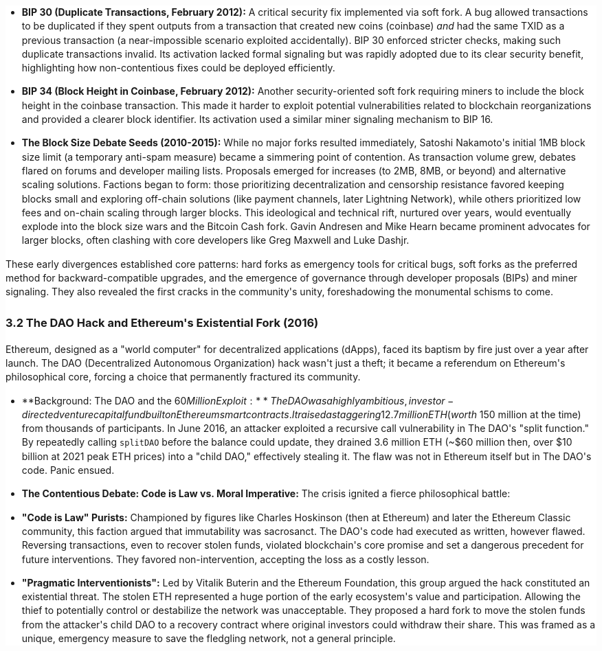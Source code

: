 *   **BIP 30 (Duplicate Transactions, February 2012):** A critical security fix implemented via soft fork. A bug allowed transactions to be duplicated if they spent outputs from a transaction that created new coins (coinbase) *and* had the same TXID as a previous transaction (a near-impossible scenario exploited accidentally). BIP 30 enforced stricter checks, making such duplicate transactions invalid. Its activation lacked formal signaling but was rapidly adopted due to its clear security benefit, highlighting how non-contentious fixes could be deployed efficiently.

*   **BIP 34 (Block Height in Coinbase, February 2012):** Another security-oriented soft fork requiring miners to include the block height in the coinbase transaction. This made it harder to exploit potential vulnerabilities related to blockchain reorganizations and provided a clearer block identifier. Its activation used a similar miner signaling mechanism to BIP 16.

*   **The Block Size Debate Seeds (2010-2015):** While no major forks resulted immediately, Satoshi Nakamoto's initial 1MB block size limit (a temporary anti-spam measure) became a simmering point of contention. As transaction volume grew, debates flared on forums and developer mailing lists. Proposals emerged for increases (to 2MB, 8MB, or beyond) and alternative scaling solutions. Factions began to form: those prioritizing decentralization and censorship resistance favored keeping blocks small and exploring off-chain solutions (like payment channels, later Lightning Network), while others prioritized low fees and on-chain scaling through larger blocks. This ideological and technical rift, nurtured over years, would eventually explode into the block size wars and the Bitcoin Cash fork. Gavin Andresen and Mike Hearn became prominent advocates for larger blocks, often clashing with core developers like Greg Maxwell and Luke Dashjr.

These early divergences established core patterns: hard forks as emergency tools for critical bugs, soft forks as the preferred method for backward-compatible upgrades, and the emergence of governance through developer proposals (BIPs) and miner signaling. They also revealed the first cracks in the community's unity, foreshadowing the monumental schisms to come.

### 3.2 The DAO Hack and Ethereum's Existential Fork (2016)

Ethereum, designed as a "world computer" for decentralized applications (dApps), faced its baptism by fire just over a year after launch. The DAO (Decentralized Autonomous Organization) hack wasn't just a theft; it became a referendum on Ethereum's philosophical core, forcing a choice that permanently fractured its community.

*   **Background: The DAO and the $60 Million Exploit:** The DAO was a highly ambitious, investor-directed venture capital fund built on Ethereum smart contracts. It raised a staggering 12.7 million ETH (worth ~$150 million at the time) from thousands of participants. In June 2016, an attacker exploited a recursive call vulnerability in The DAO's "split function." By repeatedly calling `splitDAO` before the balance could update, they drained 3.6 million ETH (~$60 million then, over $10 billion at 2021 peak ETH prices) into a "child DAO," effectively stealing it. The flaw was not in Ethereum itself but in The DAO's code. Panic ensued.

*   **The Contentious Debate: Code is Law vs. Moral Imperative:** The crisis ignited a fierce philosophical battle:

*   **"Code is Law" Purists:** Championed by figures like Charles Hoskinson (then at Ethereum) and later the Ethereum Classic community, this faction argued that immutability was sacrosanct. The DAO's code had executed as written, however flawed. Reversing transactions, even to recover stolen funds, violated blockchain's core promise and set a dangerous precedent for future interventions. They favored non-intervention, accepting the loss as a costly lesson.

*   **"Pragmatic Interventionists":** Led by Vitalik Buterin and the Ethereum Foundation, this group argued the hack constituted an existential threat. The stolen ETH represented a huge portion of the early ecosystem's value and participation. Allowing the thief to potentially control or destabilize the network was unacceptable. They proposed a hard fork to move the stolen funds from the attacker's child DAO to a recovery contract where original investors could withdraw their share. This was framed as a unique, emergency measure to save the fledgling network, not a general principle.
